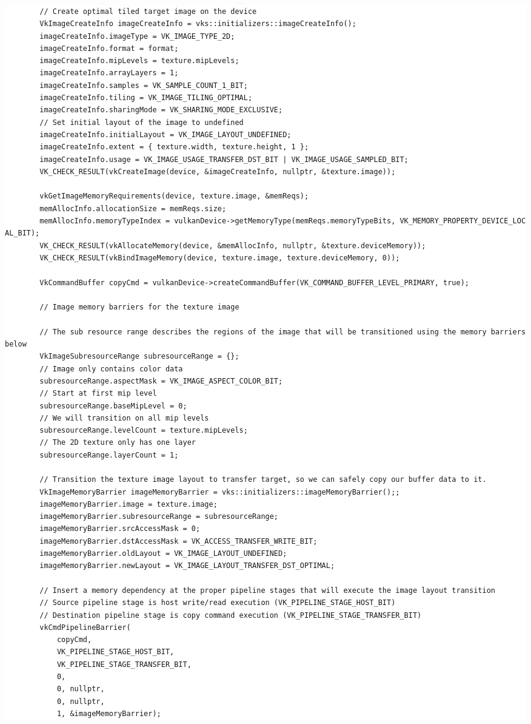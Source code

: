 
            // Create optimal tiled target image on the device
            VkImageCreateInfo imageCreateInfo = vks::initializers::imageCreateInfo();
            imageCreateInfo.imageType = VK_IMAGE_TYPE_2D;
            imageCreateInfo.format = format;
            imageCreateInfo.mipLevels = texture.mipLevels;
            imageCreateInfo.arrayLayers = 1;
            imageCreateInfo.samples = VK_SAMPLE_COUNT_1_BIT;
            imageCreateInfo.tiling = VK_IMAGE_TILING_OPTIMAL;
            imageCreateInfo.sharingMode = VK_SHARING_MODE_EXCLUSIVE;
            // Set initial layout of the image to undefined
            imageCreateInfo.initialLayout = VK_IMAGE_LAYOUT_UNDEFINED;
            imageCreateInfo.extent = { texture.width, texture.height, 1 };
            imageCreateInfo.usage = VK_IMAGE_USAGE_TRANSFER_DST_BIT | VK_IMAGE_USAGE_SAMPLED_BIT;
            VK_CHECK_RESULT(vkCreateImage(device, &imageCreateInfo, nullptr, &texture.image));

            vkGetImageMemoryRequirements(device, texture.image, &memReqs);
            memAllocInfo.allocationSize = memReqs.size;
            memAllocInfo.memoryTypeIndex = vulkanDevice->getMemoryType(memReqs.memoryTypeBits, VK_MEMORY_PROPERTY_DEVICE_LOCAL_BIT);
            VK_CHECK_RESULT(vkAllocateMemory(device, &memAllocInfo, nullptr, &texture.deviceMemory));
            VK_CHECK_RESULT(vkBindImageMemory(device, texture.image, texture.deviceMemory, 0));

            VkCommandBuffer copyCmd = vulkanDevice->createCommandBuffer(VK_COMMAND_BUFFER_LEVEL_PRIMARY, true);

            // Image memory barriers for the texture image

            // The sub resource range describes the regions of the image that will be transitioned using the memory barriers below
            VkImageSubresourceRange subresourceRange = {};
            // Image only contains color data
            subresourceRange.aspectMask = VK_IMAGE_ASPECT_COLOR_BIT;
            // Start at first mip level
            subresourceRange.baseMipLevel = 0;
            // We will transition on all mip levels
            subresourceRange.levelCount = texture.mipLevels;
            // The 2D texture only has one layer
            subresourceRange.layerCount = 1;

            // Transition the texture image layout to transfer target, so we can safely copy our buffer data to it.
            VkImageMemoryBarrier imageMemoryBarrier = vks::initializers::imageMemoryBarrier();;
            imageMemoryBarrier.image = texture.image;
            imageMemoryBarrier.subresourceRange = subresourceRange;
            imageMemoryBarrier.srcAccessMask = 0;
            imageMemoryBarrier.dstAccessMask = VK_ACCESS_TRANSFER_WRITE_BIT;
            imageMemoryBarrier.oldLayout = VK_IMAGE_LAYOUT_UNDEFINED;
            imageMemoryBarrier.newLayout = VK_IMAGE_LAYOUT_TRANSFER_DST_OPTIMAL;

            // Insert a memory dependency at the proper pipeline stages that will execute the image layout transition
            // Source pipeline stage is host write/read execution (VK_PIPELINE_STAGE_HOST_BIT)
            // Destination pipeline stage is copy command execution (VK_PIPELINE_STAGE_TRANSFER_BIT)
            vkCmdPipelineBarrier(
                copyCmd,
                VK_PIPELINE_STAGE_HOST_BIT,
                VK_PIPELINE_STAGE_TRANSFER_BIT,
                0,
                0, nullptr,
                0, nullptr,
                1, &imageMemoryBarrier);
